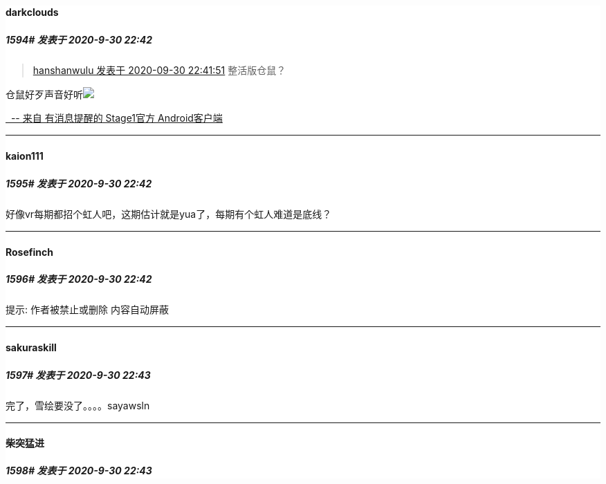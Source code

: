 ####  darkclouds  
##### 1594#       发表于 2020-9-30 22:42



<blockquote><a href="httphttps://bbs.saraba1st.com/2b/forum.php?mod=redirect&amp;goto=findpost&amp;pid=48913992&amp;ptid=1962613" target="_blank">hanshanwulu 发表于 2020-09-30 22:41:51</a>
整活版仓鼠？</blockquote>仓鼠好歹声音好听<img src="https://static.saraba1st.com/image/smiley/face2017/106.png" referrerpolicy="no-referrer">

[  -- 来自 有消息提醒的 Stage1官方 Android客户端](https://www.coolapk.com/apk/140634)







-----

####  kaion111  
##### 1595#       发表于 2020-9-30 22:42




好像vr每期都招个虹人吧，这期估计就是yua了，每期有个虹人难道是底线？







-----

####  Rosefinch  
##### 1596#       发表于 2020-9-30 22:42

提示: 作者被禁止或删除 内容自动屏蔽



-----

####  sakuraskill  
##### 1597#       发表于 2020-9-30 22:43




完了，雪绘要没了。。。。sayawsln







-----

####  柴突猛进  
##### 1598#       发表于 2020-9-30 22:43



